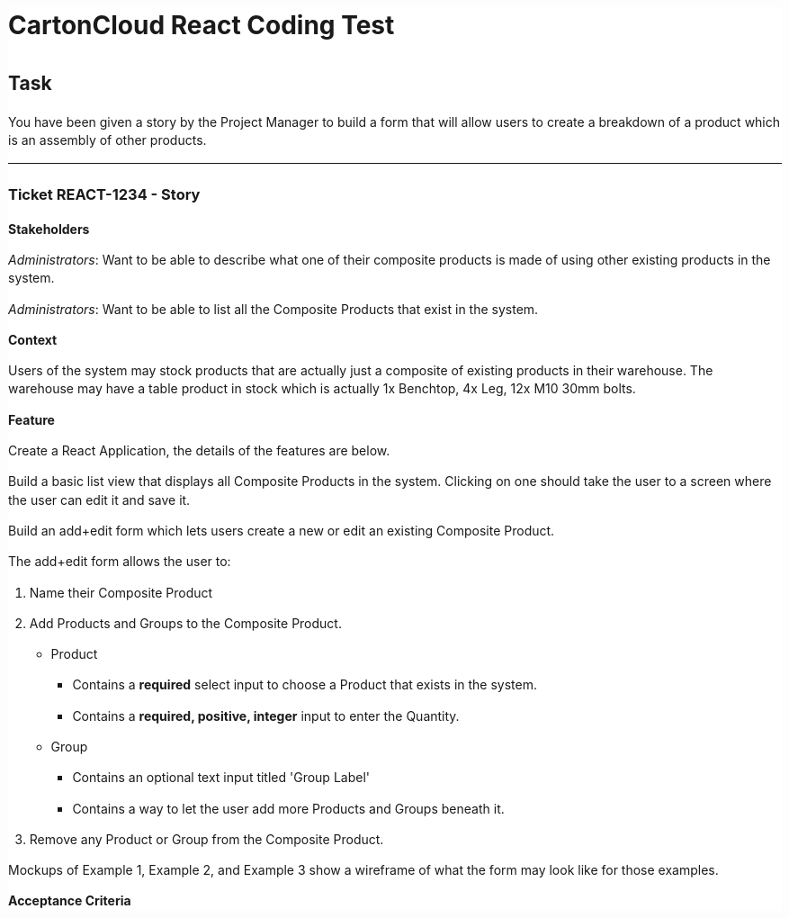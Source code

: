 # CartonCloud React Coding Test

## Task

You have been given a story by the Project Manager to build a form that will
allow users to create a breakdown of a product which is an assembly of other
products.

---

### Ticket REACT-1234 - Story

**Stakeholders**

*Administrators*: Want to be able to describe what one of their composite
products is made of using other existing products in the system.

*Administrators*: Want to be able to list all the Composite Products that exist in the system.

**Context**

Users of the system may stock products that are actually just a composite of
existing products in their warehouse. The warehouse may have a table product in
stock which is actually 1x Benchtop, 4x Leg, 12x M10 30mm bolts.

**Feature**

Create a React Application, the details of the features are below.

Build a basic list view that displays all Composite Products in the system. Clicking
on one should take the user to a screen where the user can edit it and save it.

Build an add+edit form which lets users create a new or edit an existing Composite Product.

The add+edit form allows the user to:

1. Name their Composite Product

2. Add Products and Groups to the Composite Product.

    - Product

        - Contains a **required** select input to choose a Product that exists in the system.

        - Contains a **required, positive, integer** input to enter the Quantity.

    - Group

        - Contains an optional text input titled 'Group Label'

        - Contains a way to let the user add more Products and Groups beneath it.

3. Remove any Product or Group from the Composite Product.

Mockups of Example 1, Example 2, and Example 3 show a wireframe of what the form may look
like for those examples.


**Acceptance Criteria**
